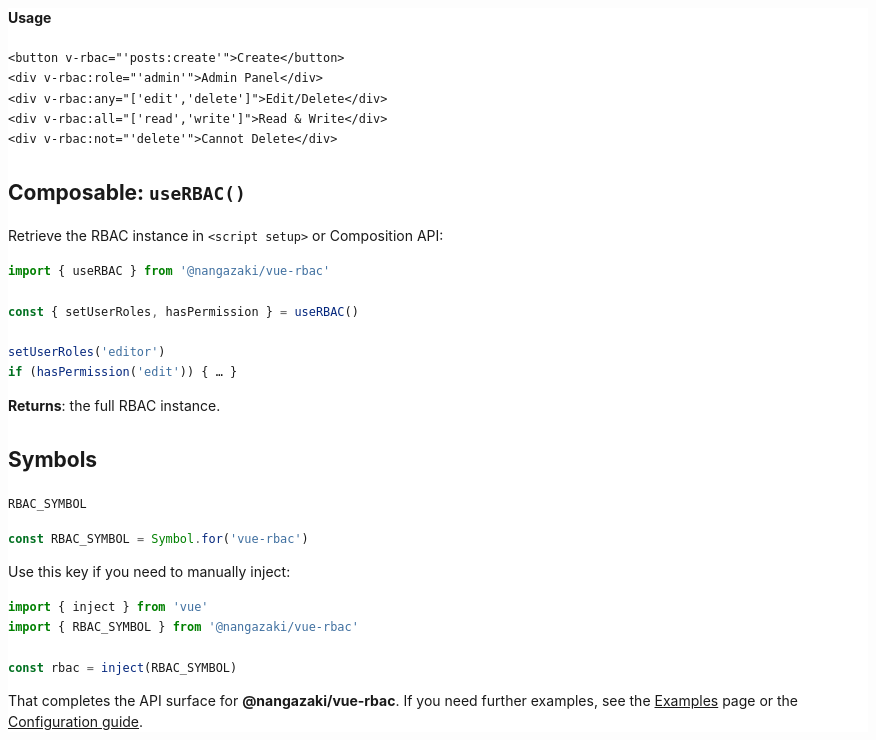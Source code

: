 #### Usage

```vue
<button v-rbac="'posts:create'">Create</button>
<div v-rbac:role="'admin'">Admin Panel</div>
<div v-rbac:any="['edit','delete']">Edit/Delete</div>
<div v-rbac:all="['read','write']">Read & Write</div>
<div v-rbac:not="'delete'">Cannot Delete</div>
```

## Composable: `useRBAC()`

Retrieve the RBAC instance in `<script setup>` or Composition API:

```ts
import { useRBAC } from '@nangazaki/vue-rbac'

const { setUserRoles, hasPermission } = useRBAC()

setUserRoles('editor')
if (hasPermission('edit')) { … }
```

**Returns**: the full RBAC instance.


## Symbols

`RBAC_SYMBOL`

```ts
const RBAC_SYMBOL = Symbol.for('vue-rbac')
```

Use this key if you need to manually inject:

```ts
import { inject } from 'vue'
import { RBAC_SYMBOL } from '@nangazaki/vue-rbac'

const rbac = inject(RBAC_SYMBOL)
```

That completes the API surface for **@nangazaki/vue‑rbac**. If you need further examples, see the [Examples](/examples) page or the [Configuration guide](/guide/configuration).
